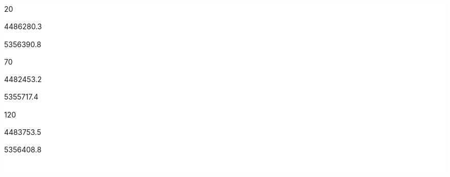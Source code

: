 <tr>

<td style align="center">

20

</td>

<td style align="center">

4486280.3

</td>

<td style align="center">

5356390.8

</td>

<td style align="center">

70

</td>

<td style align="center">

4482453.2

</td>

<td style align="center">

5355717.4

</td>

<td style align="center">

120

</td>

<td style align="center">

4483753.5

</td>

<td style align="center">

5356408.8

</td>

</tr>

<tr>

<td style colspan="9" align="center">

 

</td>
